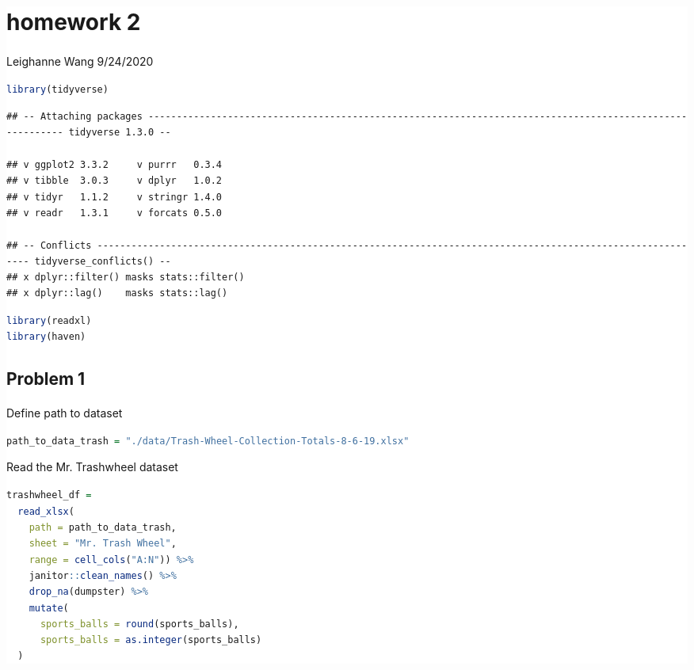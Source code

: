 homework 2
================
Leighanne Wang
9/24/2020

``` r
library(tidyverse)
```

    ## -- Attaching packages --------------------------------------------------------------------------------------------------------- tidyverse 1.3.0 --

    ## v ggplot2 3.3.2     v purrr   0.3.4
    ## v tibble  3.0.3     v dplyr   1.0.2
    ## v tidyr   1.1.2     v stringr 1.4.0
    ## v readr   1.3.1     v forcats 0.5.0

    ## -- Conflicts ------------------------------------------------------------------------------------------------------------ tidyverse_conflicts() --
    ## x dplyr::filter() masks stats::filter()
    ## x dplyr::lag()    masks stats::lag()

``` r
library(readxl)
library(haven)
```

## Problem 1

Define path to dataset

``` r
path_to_data_trash = "./data/Trash-Wheel-Collection-Totals-8-6-19.xlsx"
```

Read the Mr. Trashwheel dataset

``` r
trashwheel_df =
  read_xlsx(
    path = path_to_data_trash,
    sheet = "Mr. Trash Wheel",
    range = cell_cols("A:N")) %>% 
    janitor::clean_names() %>% 
    drop_na(dumpster) %>% 
    mutate(
      sports_balls = round(sports_balls),
      sports_balls = as.integer(sports_balls)
  )
```
